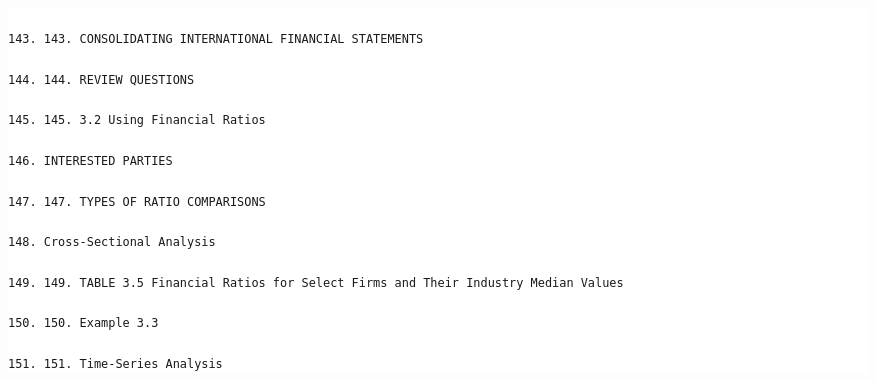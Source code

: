                                                                                                                                                                                                                                                                                                                                                                                                                                                                                                                                                                                                    143. 143. CONSOLIDATING INTERNATIONAL FINANCIAL STATEMENTS
                                                                                                                                                                                                                                                                                                                                                                                                                                                                                                                                                                                                        144. 144. REVIEW QUESTIONS
                                                                                                                                                                                                                                                                                                                                                                                                                                                                                                                                                                                                             145. 145. 3.2 Using Financial Ratios
                                                                                                                                                                                                                                                                                                                                                                                                                                                                                                                                                                                                             146. INTERESTED PARTIES
                                                                                                                                                                                                                                                                                                                                                                                                                                                                                                                                                                                                             147. 147. TYPES OF RATIO COMPARISONS
                                                                                                                                                                                                                                                                                                                                                                                                                                                                                                                                                                                                             148. Cross-Sectional Analysis
                                                                                                                                                                                                                                                                                                                                                                                                                                                                                                                                                                                                             149. 149. TABLE 3.5 Financial Ratios for Select Firms and Their Industry Median Values
                                                                                                                                                                                                                                                                                                                                                                                                                                                                                                                                                                                                                  150. 150. Example 3.3
                                                                                                                                                                                                                                                                                                                                                                                                                                                                                                                                                                                                                       151. 151. Time-Series Analysis